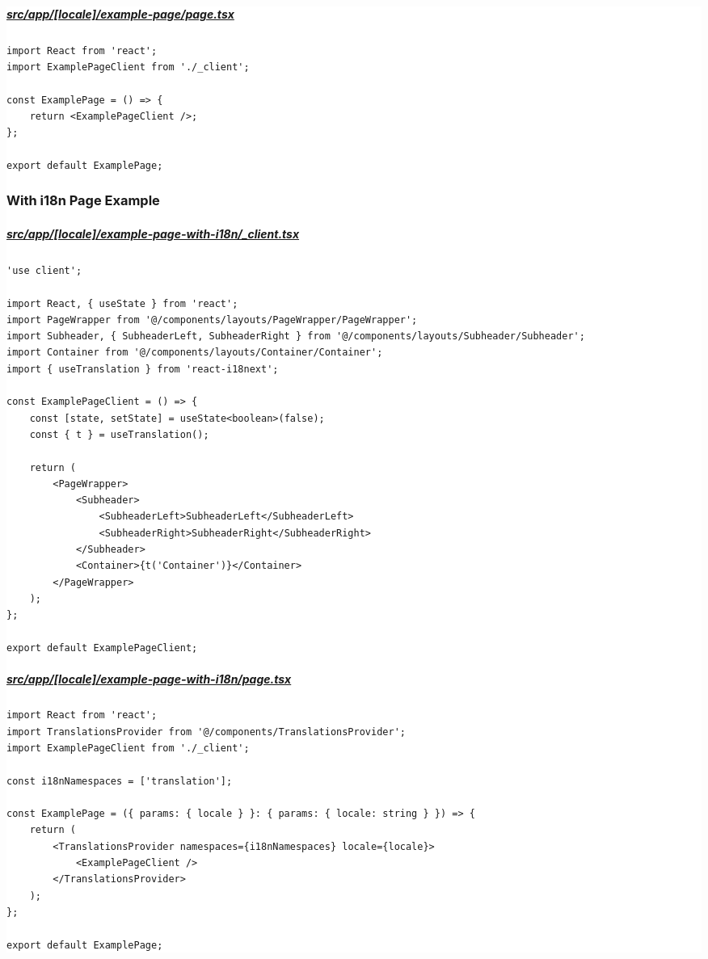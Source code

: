 ##### [src/app/[locale]/example-page/page.tsx](src/app/[locale]/example-page/page.tsx)

```tsx
import React from 'react';
import ExamplePageClient from './_client';

const ExamplePage = () => {
	return <ExamplePageClient />;
};

export default ExamplePage;
```

### With i18n Page Example

##### [src/app/[locale]/example-page-with-i18n/\_client.tsx](src/app/[locale]/example-page/_client.tsx)

```tsx
'use client';

import React, { useState } from 'react';
import PageWrapper from '@/components/layouts/PageWrapper/PageWrapper';
import Subheader, { SubheaderLeft, SubheaderRight } from '@/components/layouts/Subheader/Subheader';
import Container from '@/components/layouts/Container/Container';
import { useTranslation } from 'react-i18next';

const ExamplePageClient = () => {
	const [state, setState] = useState<boolean>(false);
	const { t } = useTranslation();

	return (
		<PageWrapper>
			<Subheader>
				<SubheaderLeft>SubheaderLeft</SubheaderLeft>
				<SubheaderRight>SubheaderRight</SubheaderRight>
			</Subheader>
			<Container>{t('Container')}</Container>
		</PageWrapper>
	);
};

export default ExamplePageClient;
```

##### [src/app/[locale]/example-page-with-i18n/page.tsx](src/app/[locale]/example-page/page.tsx)

```tsx
import React from 'react';
import TranslationsProvider from '@/components/TranslationsProvider';
import ExamplePageClient from './_client';

const i18nNamespaces = ['translation'];

const ExamplePage = ({ params: { locale } }: { params: { locale: string } }) => {
	return (
		<TranslationsProvider namespaces={i18nNamespaces} locale={locale}>
			<ExamplePageClient />
		</TranslationsProvider>
	);
};

export default ExamplePage;
```